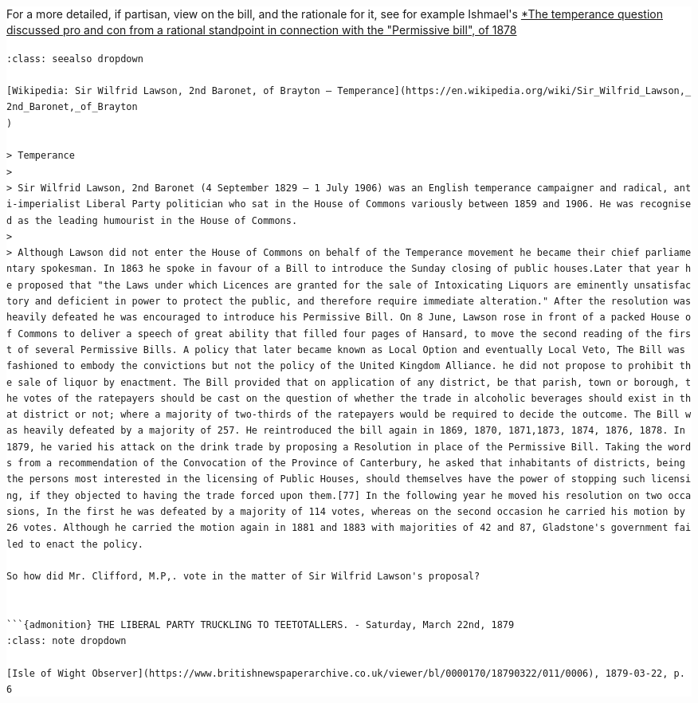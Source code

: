 For a more detailed, if partisan, view on the bill, and the rationale for it, see for example Ishmael's [*The temperance question discussed pro and con from a rational standpoint in connection with the "Permissive bill", of 1878](https://archive.org/details/cihm_04713)

```{admonition} Sir Wilfrid Lawson, 2nd Baronet, of Brayton — Temperance [Wikipedia]
:class: seealso dropdown

[Wikipedia: Sir Wilfrid Lawson, 2nd Baronet, of Brayton — Temperance](https://en.wikipedia.org/wiki/Sir_Wilfrid_Lawson,_2nd_Baronet,_of_Brayton
)

> Temperance
>
> Sir Wilfrid Lawson, 2nd Baronet (4 September 1829 – 1 July 1906) was an English temperance campaigner and radical, anti-imperialist Liberal Party politician who sat in the House of Commons variously between 1859 and 1906. He was recognised as the leading humourist in the House of Commons.
>
> Although Lawson did not enter the House of Commons on behalf of the Temperance movement he became their chief parliamentary spokesman. In 1863 he spoke in favour of a Bill to introduce the Sunday closing of public houses.Later that year he proposed that "the Laws under which Licences are granted for the sale of Intoxicating Liquors are eminently unsatisfactory and deficient in power to protect the public, and therefore require immediate alteration." After the resolution was heavily defeated he was encouraged to introduce his Permissive Bill. On 8 June, Lawson rose in front of a packed House of Commons to deliver a speech of great ability that filled four pages of Hansard, to move the second reading of the first of several Permissive Bills. A policy that later became known as Local Option and eventually Local Veto, The Bill was fashioned to embody the convictions but not the policy of the United Kingdom Alliance. he did not propose to prohibit the sale of liquor by enactment. The Bill provided that on application of any district, be that parish, town or borough, the votes of the ratepayers should be cast on the question of whether the trade in alcoholic beverages should exist in that district or not; where a majority of two-thirds of the ratepayers would be required to decide the outcome. The Bill was heavily defeated by a majority of 257. He reintroduced the bill again in 1869, 1870, 1871,1873, 1874, 1876, 1878. In 1879, he varied his attack on the drink trade by proposing a Resolution in place of the Permissive Bill. Taking the words from a recommendation of the Convocation of the Province of Canterbury, he asked that inhabitants of districts, being the persons most interested in the licensing of Public Houses, should themselves have the power of stopping such licensing, if they objected to having the trade forced upon them.[77] In the following year he moved his resolution on two occasions, In the first he was defeated by a majority of 114 votes, whereas on the second occasion he carried his motion by 26 votes. Although he carried the motion again in 1881 and 1883 with majorities of 42 and 87, Gladstone's government failed to enact the policy.

So how did Mr. Clifford, M.P,. vote in the matter of Sir Wilfrid Lawson's proposal?


```{admonition} THE LIBERAL PARTY TRUCKLING TO TEETOTALLERS. - Saturday, March 22nd, 1879
:class: note dropdown

[Isle of Wight Observer](https://www.britishnewspaperarchive.co.uk/viewer/bl/0000170/18790322/011/0006), 1879-03-22, p. 6

```